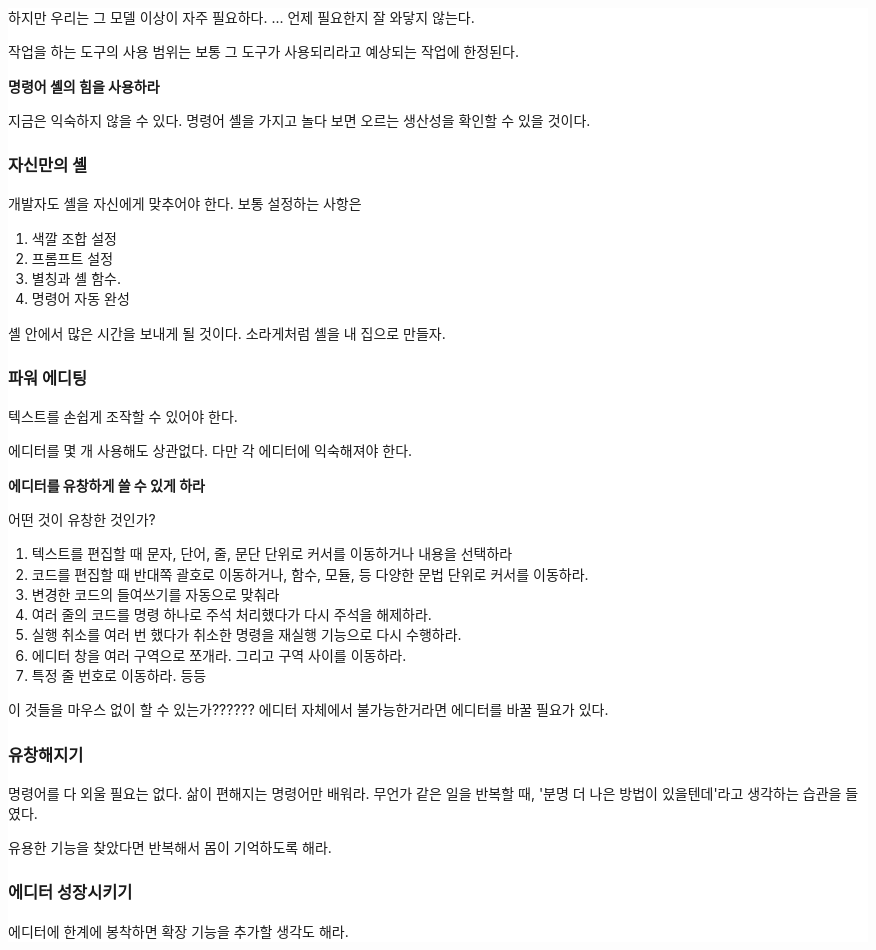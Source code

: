 하지만 우리는 그 모델 이상이 자주 필요하다.
... 언제 필요한지 잘 와닿지 않는다.

작업을 하는 도구의 사용 범위는 보통 그 도구가 사용되리라고 예상되는 작업에 한정된다.

**명령어 셸의 힘을 사용하라**

지금은 익숙하지 않을 수 있다.
명령어 셸을 가지고 놀다 보면 오르는 생산성을 확인할 수 있을 것이다.

### 자신만의 셸

개발자도 셸을 자신에게 맞추어야 한다.
보통 설정하는 사항은

1. 색깔 조합 설정
2. 프롬프트 설정
3. 별칭과 셸 함수.
4. 명령어 자동 완성

셸 안에서 많은 시간을 보내게 될 것이다. 소라게처럼 셸을 내 집으로 만들자.

### 파워 에디팅

텍스트를 손쉽게 조작할 수 있어야 한다.

에디터를 몇 개 사용해도 상관없다.
다만 각 에디터에 익숙해져야 한다.

**에디터를 유창하게 쓸 수 있게 하라**

어떤 것이 유창한 것인가?

1. 텍스트를 편집할 때 문자, 단어, 줄, 문단 단위로 커서를 이동하거나 내용을 선택하라
2. 코드를 편집할 때 반대쪽 괄호로 이동하거나, 함수, 모듈, 등 다양한 문법 단위로 커서를 이동하라.
3. 변경한 코드의 들여쓰기를 자동으로 맞춰라
4. 여러 줄의 코드를 명령 하나로 주석 처리했다가 다시 주석을 해제하라.
5. 실행 취소를 여러 번 했다가 취소한 명령을 재실행 기능으로 다시 수행하라.
6. 에디터 창을 여러 구역으로 쪼개라. 그리고 구역 사이를 이동하라.
7. 특정 줄 번호로 이동하라.
   등등

이 것들을 마우스 없이 할 수 있는가??????
에디터 자체에서 불가능한거라면 에디터를 바꿀 필요가 있다.

### 유창해지기

명령어를 다 외울 필요는 없다.
삶이 편해지는 명령어만 배워라.
무언가 같은 일을 반복할 때, '분명 더 나은 방법이 있을텐데'라고 생각하는 습관을 들였다.

유용한 기능을 찾았다면 반복해서 몸이 기억하도록 해라.

### 에디터 성장시키기

에디터에 한계에 봉착하면 확장 기능을 추가할 생각도 해라.

